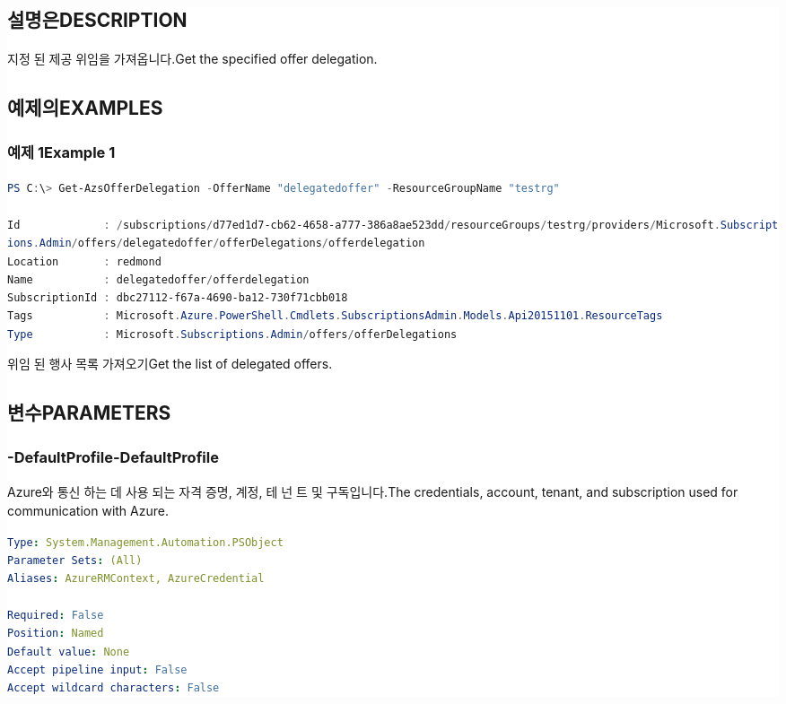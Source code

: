 ## <span data-ttu-id="4b561-108">설명은</span><span class="sxs-lookup"><span data-stu-id="4b561-108">DESCRIPTION</span></span>
<span data-ttu-id="4b561-109">지정 된 제공 위임을 가져옵니다.</span><span class="sxs-lookup"><span data-stu-id="4b561-109">Get the specified offer delegation.</span></span>

## <span data-ttu-id="4b561-110">예제의</span><span class="sxs-lookup"><span data-stu-id="4b561-110">EXAMPLES</span></span>

### <span data-ttu-id="4b561-111">예제 1</span><span class="sxs-lookup"><span data-stu-id="4b561-111">Example 1</span></span>
```powershell
PS C:\> Get-AzsOfferDelegation -OfferName "delegatedoffer" -ResourceGroupName "testrg"

Id             : /subscriptions/d77ed1d7-cb62-4658-a777-386a8ae523dd/resourceGroups/testrg/providers/Microsoft.Subscriptions.Admin/offers/delegatedoffer/offerDelegations/offerdelegation
Location       : redmond
Name           : delegatedoffer/offerdelegation
SubscriptionId : dbc27112-f67a-4690-ba12-730f71cbb018
Tags           : Microsoft.Azure.PowerShell.Cmdlets.SubscriptionsAdmin.Models.Api20151101.ResourceTags
Type           : Microsoft.Subscriptions.Admin/offers/offerDelegations
```

<span data-ttu-id="4b561-112">위임 된 행사 목록 가져오기</span><span class="sxs-lookup"><span data-stu-id="4b561-112">Get the list of delegated offers.</span></span>

## <span data-ttu-id="4b561-113">변수</span><span class="sxs-lookup"><span data-stu-id="4b561-113">PARAMETERS</span></span>

### <span data-ttu-id="4b561-114">-DefaultProfile</span><span class="sxs-lookup"><span data-stu-id="4b561-114">-DefaultProfile</span></span>
<span data-ttu-id="4b561-115">Azure와 통신 하는 데 사용 되는 자격 증명, 계정, 테 넌 트 및 구독입니다.</span><span class="sxs-lookup"><span data-stu-id="4b561-115">The credentials, account, tenant, and subscription used for communication with Azure.</span></span>

```yaml
Type: System.Management.Automation.PSObject
Parameter Sets: (All)
Aliases: AzureRMContext, AzureCredential

Required: False
Position: Named
Default value: None
Accept pipeline input: False
Accept wildcard characters: False

```
